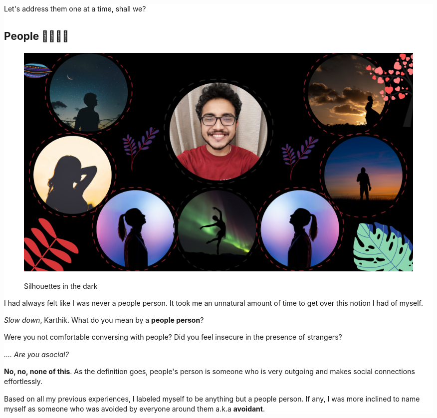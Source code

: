 Let's address them one at a time, shall we?

## People 👨‍👩‍👧‍👦

<figure>

![](/assets/img/posts/copy-of-positive-photo-collage-desktop-wallpaper.png)

<figcaption>

Silhouettes in the dark

</figcaption>

</figure>

I had always felt like I was never a people person. It took me an unnatural amount of time to get over this notion I had of myself.  
  
_Slow down_, Karthik. What do you mean by a **people person**?

Were you not comfortable conversing with people? Did you feel insecure in the presence of strangers?

_.... Are you asocial?_  
  
**No, no, none of this**. As the definition goes, people's person is someone who is very outgoing and makes social connections effortlessly.

Based on all my previous experiences, I labeled myself to be anything but a people person. If any, I was more inclined to name myself as someone who was avoided by everyone around them a.k.a **avoidant**.
